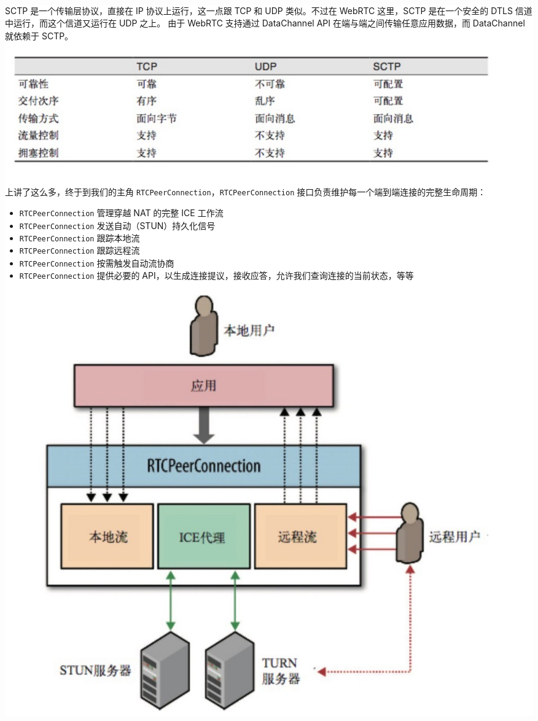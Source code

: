SCTP 是一个传输层协议，直接在 IP 协议上运行，这一点跟 TCP 和 UDP 类似。不过在 WebRTC 这里，SCTP 是在一个安全的 DTLS 信道中运行，而这个信道又运行在 UDP 之上。 由于 WebRTC 支持通过 DataChannel API 在端与端之间传输任意应用数据，而 DataChannel 就依赖于 SCTP。

![](/images/imageWebRTC/others/几种传输比较.png)

上讲了这么多，终于到我们的主角 `RTCPeerConnection`，`RTCPeerConnection` 接口负责维护每一个端到端连接的完整生命周期：

- `RTCPeerConnection` 管理穿越 NAT 的完整 ICE 工作流
- `RTCPeerConnection` 发送自动（STUN）持久化信号
- `RTCPeerConnection` 跟踪本地流
- `RTCPeerConnection` 跟踪远程流
- `RTCPeerConnection` 按需触发自动流协商
- `RTCPeerConnection` 提供必要的 API，以生成连接提议，接收应答，允许我们查询连接的当前状态，等等

![](/images/imageWebRTC/others/RTCPeerConnection.png)
